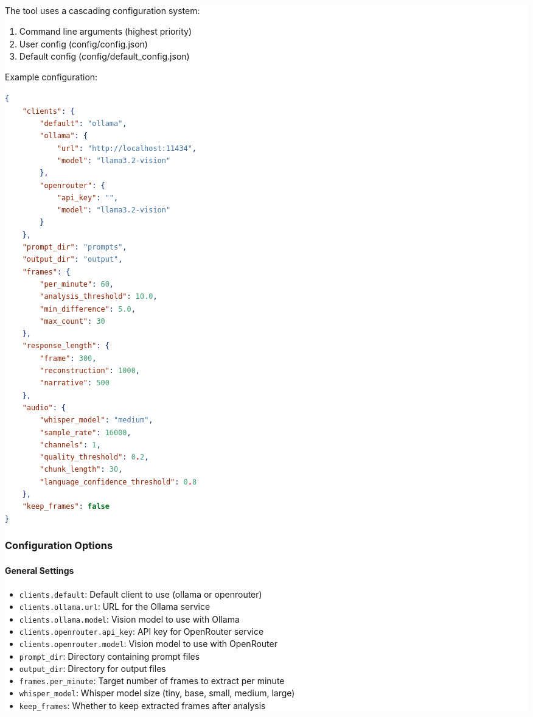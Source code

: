 The tool uses a cascading configuration system:
1. Command line arguments (highest priority)
2. User config (config/config.json)
3. Default config (config/default_config.json)

Example configuration:

```json
{
    "clients": {
        "default": "ollama",
        "ollama": {
            "url": "http://localhost:11434",
            "model": "llama3.2-vision"
        },
        "openrouter": {
            "api_key": "",
            "model": "llama3.2-vision"
        }
    },
    "prompt_dir": "prompts",
    "output_dir": "output",
    "frames": {
        "per_minute": 60,
        "analysis_threshold": 10.0,
        "min_difference": 5.0,
        "max_count": 30
    },
    "response_length": {
        "frame": 300,
        "reconstruction": 1000,
        "narrative": 500
    },
    "audio": {
        "whisper_model": "medium",
        "sample_rate": 16000,
        "channels": 1,
        "quality_threshold": 0.2,
        "chunk_length": 30,
        "language_confidence_threshold": 0.8
    },
    "keep_frames": false
}
```

### Configuration Options

#### General Settings
- `clients.default`: Default client to use (ollama or openrouter)
- `clients.ollama.url`: URL for the Ollama service
- `clients.ollama.model`: Vision model to use with Ollama
- `clients.openrouter.api_key`: API key for OpenRouter service
- `clients.openrouter.model`: Vision model to use with OpenRouter
- `prompt_dir`: Directory containing prompt files
- `output_dir`: Directory for output files
- `frames.per_minute`: Target number of frames to extract per minute
- `whisper_model`: Whisper model size (tiny, base, small, medium, large)
- `keep_frames`: Whether to keep extracted frames after analysis
